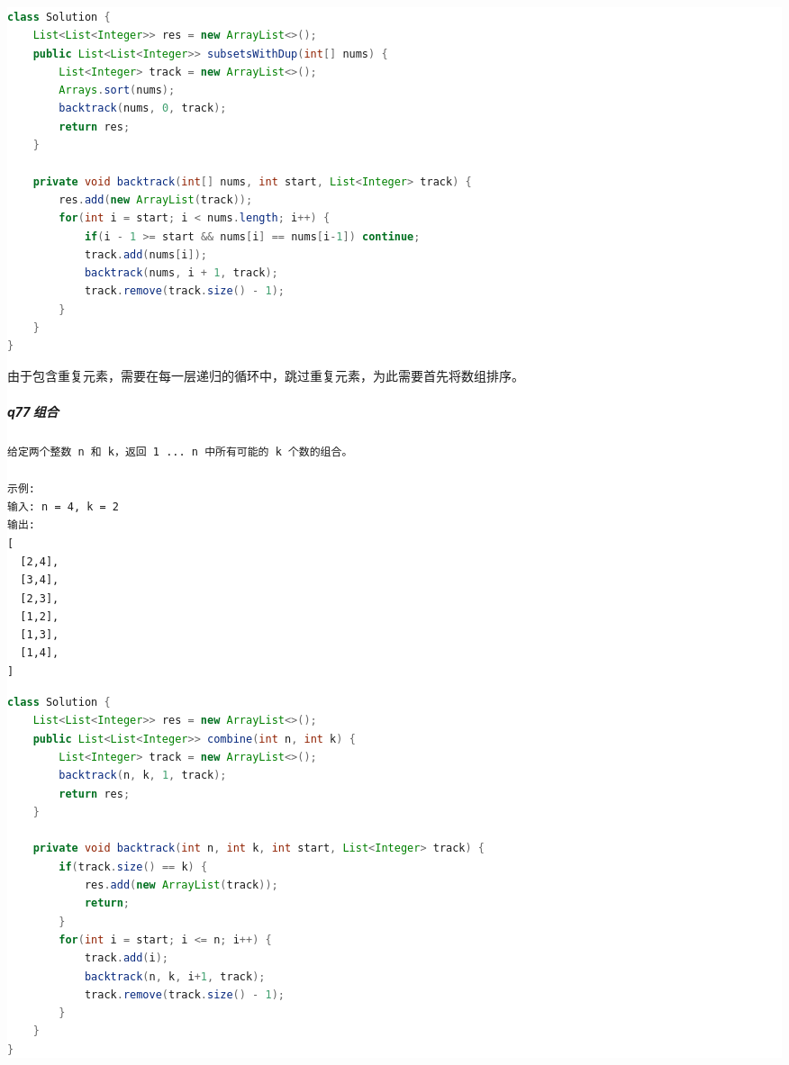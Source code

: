 ```java
class Solution {
    List<List<Integer>> res = new ArrayList<>();
    public List<List<Integer>> subsetsWithDup(int[] nums) {
        List<Integer> track = new ArrayList<>();
        Arrays.sort(nums);
        backtrack(nums, 0, track);
        return res;
    }

    private void backtrack(int[] nums, int start, List<Integer> track) {
        res.add(new ArrayList(track));
        for(int i = start; i < nums.length; i++) {
            if(i - 1 >= start && nums[i] == nums[i-1]) continue;
            track.add(nums[i]);
            backtrack(nums, i + 1, track);
            track.remove(track.size() - 1);
        }
    }
}
```

由于包含重复元素，需要在每一层递归的循环中，跳过重复元素，为此需要首先将数组排序。

##### q77 组合

```
给定两个整数 n 和 k，返回 1 ... n 中所有可能的 k 个数的组合。

示例:
输入: n = 4, k = 2
输出:
[
  [2,4],
  [3,4],
  [2,3],
  [1,2],
  [1,3],
  [1,4],
]
```

```java
class Solution {
    List<List<Integer>> res = new ArrayList<>();
    public List<List<Integer>> combine(int n, int k) {
        List<Integer> track = new ArrayList<>();
        backtrack(n, k, 1, track);
        return res;
    }

    private void backtrack(int n, int k, int start, List<Integer> track) {
        if(track.size() == k) {
            res.add(new ArrayList(track));
            return;
        }
        for(int i = start; i <= n; i++) {
            track.add(i);
            backtrack(n, k, i+1, track);
            track.remove(track.size() - 1);
        }
    }
}
```
